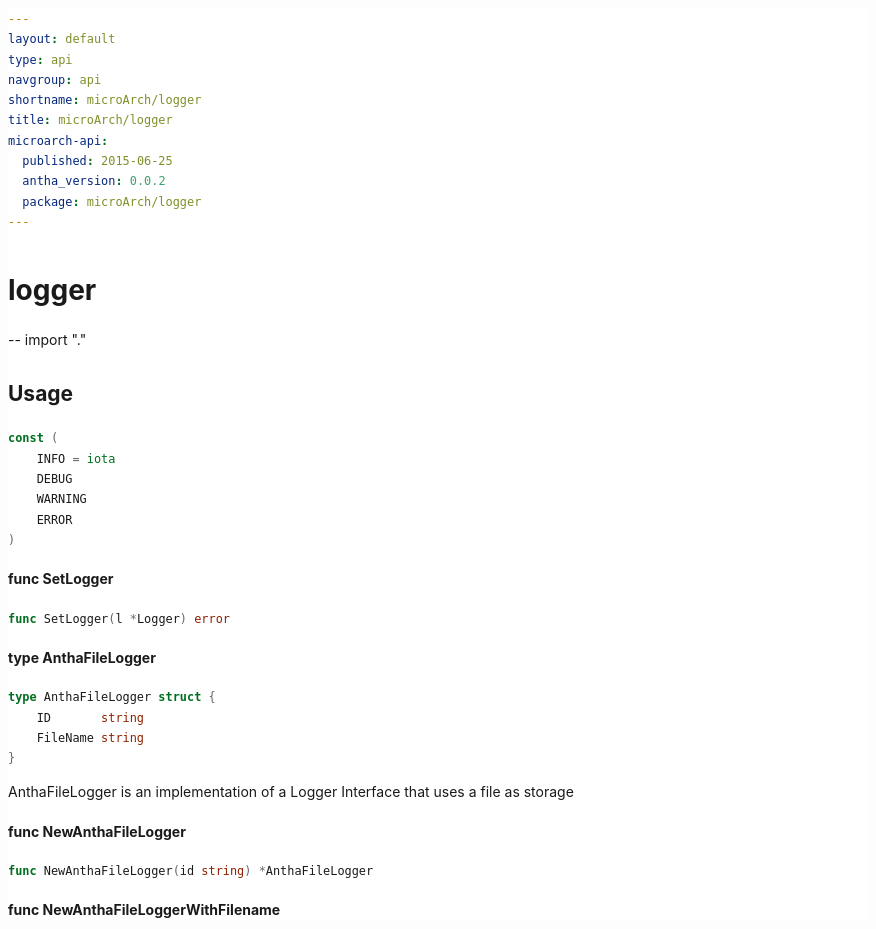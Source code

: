 ```yaml
---
layout: default
type: api
navgroup: api
shortname: microArch/logger
title: microArch/logger
microarch-api:
  published: 2015-06-25
  antha_version: 0.0.2
  package: microArch/logger
---
```

# logger
--
    import "."


## Usage

```go
const (
	INFO = iota
	DEBUG
	WARNING
	ERROR
)
```

#### func  SetLogger

```go
func SetLogger(l *Logger) error
```

#### type AnthaFileLogger

```go
type AnthaFileLogger struct {
	ID       string
	FileName string
}
```

AnthaFileLogger is an implementation of a Logger Interface that uses a file as
storage

#### func  NewAnthaFileLogger

```go
func NewAnthaFileLogger(id string) *AnthaFileLogger
```

#### func  NewAnthaFileLoggerWithFilename
